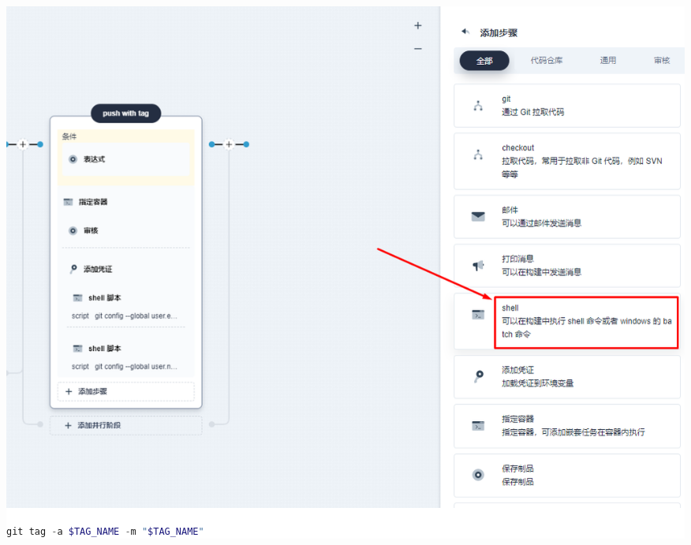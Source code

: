 ![image-20221031010935558](../../img/kubernetes/kubernetes_kubesphere_devops/image-20221031010935558.png)





~~~powershell
git tag -a $TAG_NAME -m "$TAG_NAME" 
~~~


